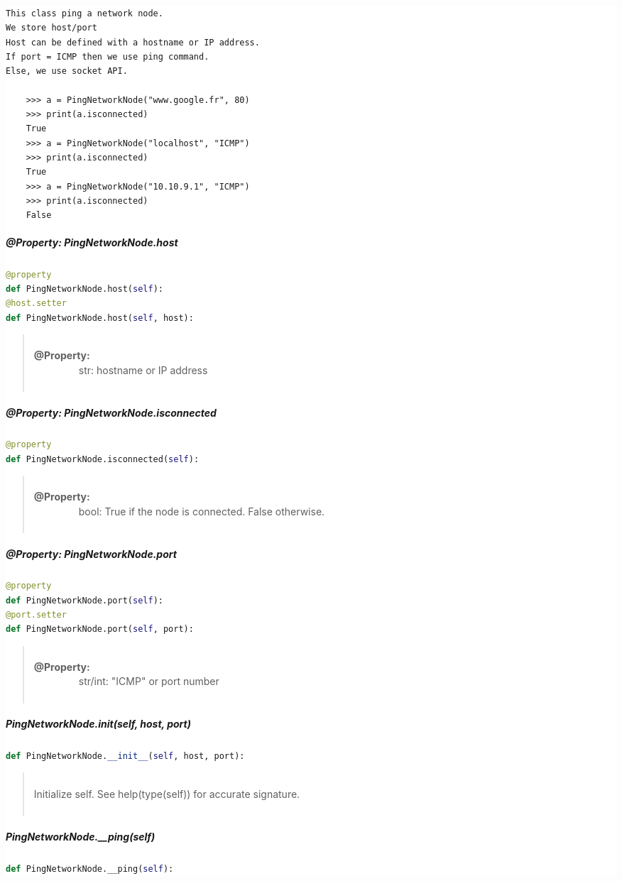 ```
This class ping a network node.
We store host/port
Host can be defined with a hostname or IP address.
If port = ICMP then we use ping command.
Else, we use socket API.

    >>> a = PingNetworkNode("www.google.fr", 80)
    >>> print(a.isconnected)
    True
    >>> a = PingNetworkNode("localhost", "ICMP")
    >>> print(a.isconnected)
    True
    >>> a = PingNetworkNode("10.10.9.1", "ICMP")
    >>> print(a.isconnected)
    False
```

##### @Property: PingNetworkNode.host
```python
@property
def PingNetworkNode.host(self):
@host.setter
def PingNetworkNode.host(self, host):

```
> <br />
> <b>@Property:</b><br />
> &nbsp;&nbsp;&nbsp;&nbsp;&nbsp;&nbsp;&nbsp;&nbsp;&nbsp;&nbsp;&nbsp;&nbsp;&nbsp;&nbsp;&nbsp;  str: hostname or IP address<br />
> <br />
##### @Property: PingNetworkNode.isconnected
```python
@property
def PingNetworkNode.isconnected(self):

```
> <br />
> <b>@Property:</b><br />
> &nbsp;&nbsp;&nbsp;&nbsp;&nbsp;&nbsp;&nbsp;&nbsp;&nbsp;&nbsp;&nbsp;&nbsp;&nbsp;&nbsp;&nbsp;  bool: True if the node is connected. False otherwise.<br />
> <br />
##### @Property: PingNetworkNode.port
```python
@property
def PingNetworkNode.port(self):
@port.setter
def PingNetworkNode.port(self, port):

```
> <br />
> <b>@Property:</b><br />
> &nbsp;&nbsp;&nbsp;&nbsp;&nbsp;&nbsp;&nbsp;&nbsp;&nbsp;&nbsp;&nbsp;&nbsp;&nbsp;&nbsp;&nbsp;  str/int: "ICMP" or port number<br />
> <br />
##### PingNetworkNode.__init__(self, host, port)
```python
def PingNetworkNode.__init__(self, host, port):
```
> <br />
> Initialize self.  See help(type(self)) for accurate signature.<br />
> <br />
##### PingNetworkNode.__ping(self)
```python
def PingNetworkNode.__ping(self):
```